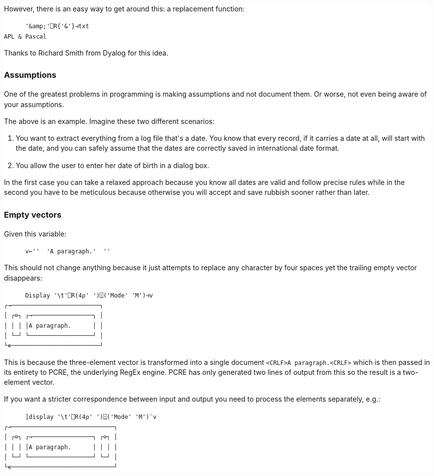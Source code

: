 However, there is an easy way to get around this: a replacement function:

```
      '&amp;'⎕R{'&'}⊣txt
APL & Pascal
```

Thanks to Richard Smith from Dyalog for this idea.


### Assumptions

One of the greatest problems in programming is making assumptions and not document them. Or worse, not even being aware of your assumptions.

The above is an example. Imagine these two different scenarios:

1. You want to extract everything from a log file that's a date. You know that every record, if it carries a date at all, will start with the date, and you can safely assume that the dates are correctly saved in international date format.

1. You allow the user to enter her date of birth in a dialog box.

In the first case you can take a relaxed approach because you know all dates are valid and follow precise rules while in the second you have to be meticulous because otherwise you will accept and save rubbish sooner rather than later.


### Empty vectors

Given this variable:

~~~
      v←''  'A paragraph.'  ''
~~~

This should not change anything because it just attempts to replace any <TAB> character by four spaces yet the trailing empty vector disappears:

~~~
      Display '\t'⎕R(4⍴' ')⍠('Mode' 'M')⊣v
┌→─────────────────────────┐
│ ┌⊖┐ ┌→─────────────────┐ │
│ │ │ │A paragraph.      │ │
│ └─┘ └──────────────────┘ │
└∊─────────────────────────┘
~~~

This is because the three-element vector is transformed into a single document `<CRLF>A paragraph.<CRLF>` which is then passed in its entirety to PCRE, the underlying RegEx engine. PCRE has only generated two lines of output from this so the result is a two-element vector.

If you want a stricter correspondence between input and output you need to process the elements separately, e.g.:

~~~
      ]display '\t'⎕R(4⍴' ')⍠('Mode' 'M')¨v
┌→─────────────────────────────┐
│ ┌⊖┐ ┌→─────────────────┐ ┌⊖┐ │
│ │ │ │A paragraph.      │ │ │ │
│ └─┘ └──────────────────┘ └─┘ │
└∊─────────────────────────────┘
~~~
